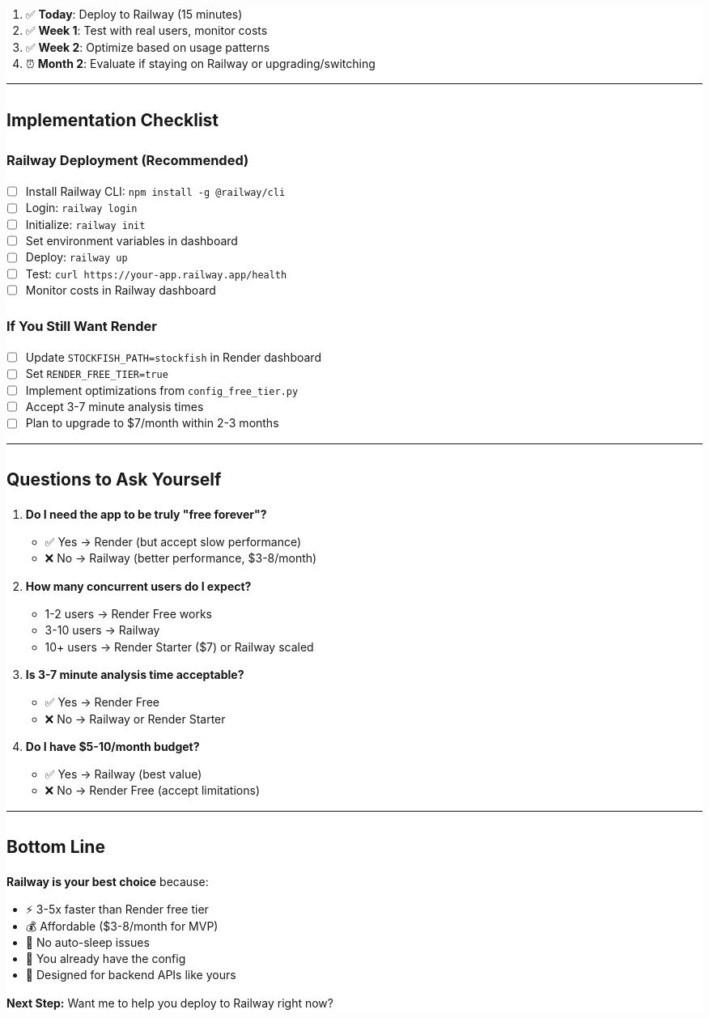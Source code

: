 1. ✅ **Today**: Deploy to Railway (15 minutes)
2. ✅ **Week 1**: Test with real users, monitor costs
3. ✅ **Week 2**: Optimize based on usage patterns
4. ⏰ **Month 2**: Evaluate if staying on Railway or upgrading/switching

---

## Implementation Checklist

### **Railway Deployment (Recommended)**

- [ ] Install Railway CLI: `npm install -g @railway/cli`
- [ ] Login: `railway login`
- [ ] Initialize: `railway init`
- [ ] Set environment variables in dashboard
- [ ] Deploy: `railway up`
- [ ] Test: `curl https://your-app.railway.app/health`
- [ ] Monitor costs in Railway dashboard

### **If You Still Want Render**

- [ ] Update `STOCKFISH_PATH=stockfish` in Render dashboard
- [ ] Set `RENDER_FREE_TIER=true`
- [ ] Implement optimizations from `config_free_tier.py`
- [ ] Accept 3-7 minute analysis times
- [ ] Plan to upgrade to $7/month within 2-3 months

---

## Questions to Ask Yourself

1. **Do I need the app to be truly "free forever"?**
   - ✅ Yes → Render (but accept slow performance)
   - ❌ No → Railway (better performance, $3-8/month)

2. **How many concurrent users do I expect?**
   - 1-2 users → Render Free works
   - 3-10 users → Railway
   - 10+ users → Render Starter ($7) or Railway scaled

3. **Is 3-7 minute analysis time acceptable?**
   - ✅ Yes → Render Free
   - ❌ No → Railway or Render Starter

4. **Do I have $5-10/month budget?**
   - ✅ Yes → Railway (best value)
   - ❌ No → Render Free (accept limitations)

---

## Bottom Line

**Railway is your best choice** because:
- ⚡ 3-5x faster than Render free tier
- 💰 Affordable ($3-8/month for MVP)
- 🚀 No auto-sleep issues
- 📁 You already have the config
- 🎯 Designed for backend APIs like yours

**Next Step:** Want me to help you deploy to Railway right now?

